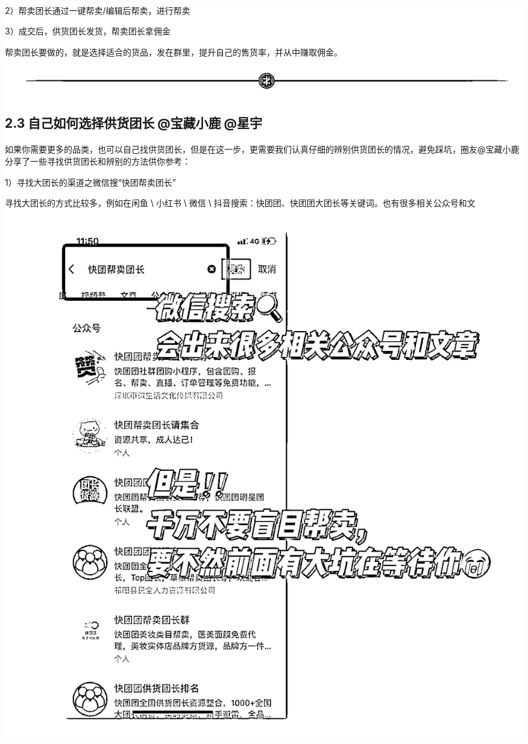 2）帮卖团长通过一键帮卖/编辑后帮卖，进行帮卖

3）成交后，供货团长发货，帮卖团长拿佣金

帮卖团长要做的，就是选择适合的货品，发在群里，提升自己的售货率，并从中赚取佣金。

![](img/6824c495db7b434f859760f20a4ad220.png)

## 2.3 自己如何选择供货团长 @宝藏小鹿 @星宇

如果你需要更多的品类，也可以自己找供货团长，但是在这一步，更需要我们认真仔细的辨别供货团长的情况，避免踩坑，圈友@宝藏小鹿分享了一些寻找供货团长和辨别的方法供你参考：

1）寻找大团长的渠道之微信搜“快团帮卖团长”

寻找大团长的方式比较多，例如在闲鱼 \ 小红书 \ 微信 \ 抖音搜索：快团团、快团团大团长等关键词。也有很多相关公众号和文

![](img/bf4584e11444a7631cdbd8cbe7c7e709.png)
